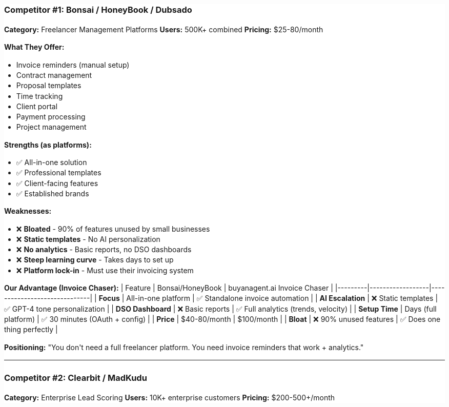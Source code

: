 
### Competitor #1: Bonsai / HoneyBook / Dubsado

**Category:** Freelancer Management Platforms
**Users:** 500K+ combined
**Pricing:** $25-80/month

**What They Offer:**
- Invoice reminders (manual setup)
- Contract management
- Proposal templates
- Time tracking
- Client portal
- Payment processing
- Project management

**Strengths (as platforms):**
- ✅ All-in-one solution
- ✅ Professional templates
- ✅ Client-facing features
- ✅ Established brands

**Weaknesses:**
- ❌ **Bloated** - 90% of features unused by small businesses
- ❌ **Static templates** - No AI personalization
- ❌ **No analytics** - Basic reports, no DSO dashboards
- ❌ **Steep learning curve** - Takes days to set up
- ❌ **Platform lock-in** - Must use their invoicing system

**Our Advantage (Invoice Chaser):**
| Feature | Bonsai/HoneyBook | buyanagent.ai Invoice Chaser |
|---------|------------------|------------------------------|
| **Focus** | All-in-one platform | ✅ Standalone invoice automation |
| **AI Escalation** | ❌ Static templates | ✅ GPT-4 tone personalization |
| **DSO Dashboard** | ❌ Basic reports | ✅ Full analytics (trends, velocity) |
| **Setup Time** | Days (full platform) | ✅ 30 minutes (OAuth + config) |
| **Price** | $40-80/month | $100/month |
| **Bloat** | ❌ 90% unused features | ✅ Does one thing perfectly |

**Positioning:** "You don't need a full freelancer platform. You need invoice reminders that work + analytics."

---

### Competitor #2: Clearbit / MadKudu

**Category:** Enterprise Lead Scoring
**Users:** 10K+ enterprise customers
**Pricing:** $200-500+/month

